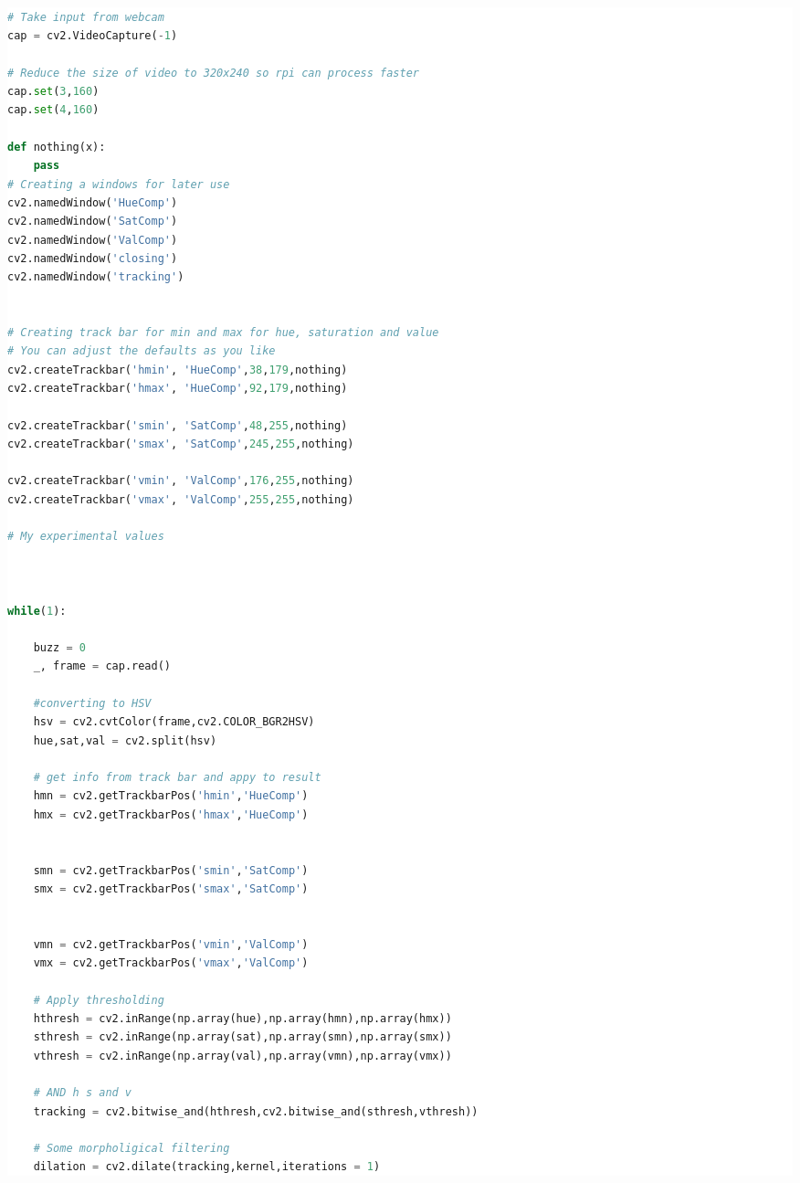 ```py
# Take input from webcam
cap = cv2.VideoCapture(-1)

# Reduce the size of video to 320x240 so rpi can process faster
cap.set(3,160)
cap.set(4,160)

def nothing(x):
    pass
# Creating a windows for later use
cv2.namedWindow('HueComp')
cv2.namedWindow('SatComp')
cv2.namedWindow('ValComp')
cv2.namedWindow('closing')
cv2.namedWindow('tracking')


# Creating track bar for min and max for hue, saturation and value
# You can adjust the defaults as you like
cv2.createTrackbar('hmin', 'HueComp',38,179,nothing)
cv2.createTrackbar('hmax', 'HueComp',92,179,nothing)

cv2.createTrackbar('smin', 'SatComp',48,255,nothing)
cv2.createTrackbar('smax', 'SatComp',245,255,nothing)

cv2.createTrackbar('vmin', 'ValComp',176,255,nothing)
cv2.createTrackbar('vmax', 'ValComp',255,255,nothing)

# My experimental values



while(1):
    
    buzz = 0
    _, frame = cap.read()

    #converting to HSV
    hsv = cv2.cvtColor(frame,cv2.COLOR_BGR2HSV)
    hue,sat,val = cv2.split(hsv)

    # get info from track bar and appy to result
    hmn = cv2.getTrackbarPos('hmin','HueComp')
    hmx = cv2.getTrackbarPos('hmax','HueComp')
    

    smn = cv2.getTrackbarPos('smin','SatComp')
    smx = cv2.getTrackbarPos('smax','SatComp')


    vmn = cv2.getTrackbarPos('vmin','ValComp')
    vmx = cv2.getTrackbarPos('vmax','ValComp')

    # Apply thresholding
    hthresh = cv2.inRange(np.array(hue),np.array(hmn),np.array(hmx))
    sthresh = cv2.inRange(np.array(sat),np.array(smn),np.array(smx))
    vthresh = cv2.inRange(np.array(val),np.array(vmn),np.array(vmx))

    # AND h s and v
    tracking = cv2.bitwise_and(hthresh,cv2.bitwise_and(sthresh,vthresh))

    # Some morpholigical filtering
    dilation = cv2.dilate(tracking,kernel,iterations = 1)
```